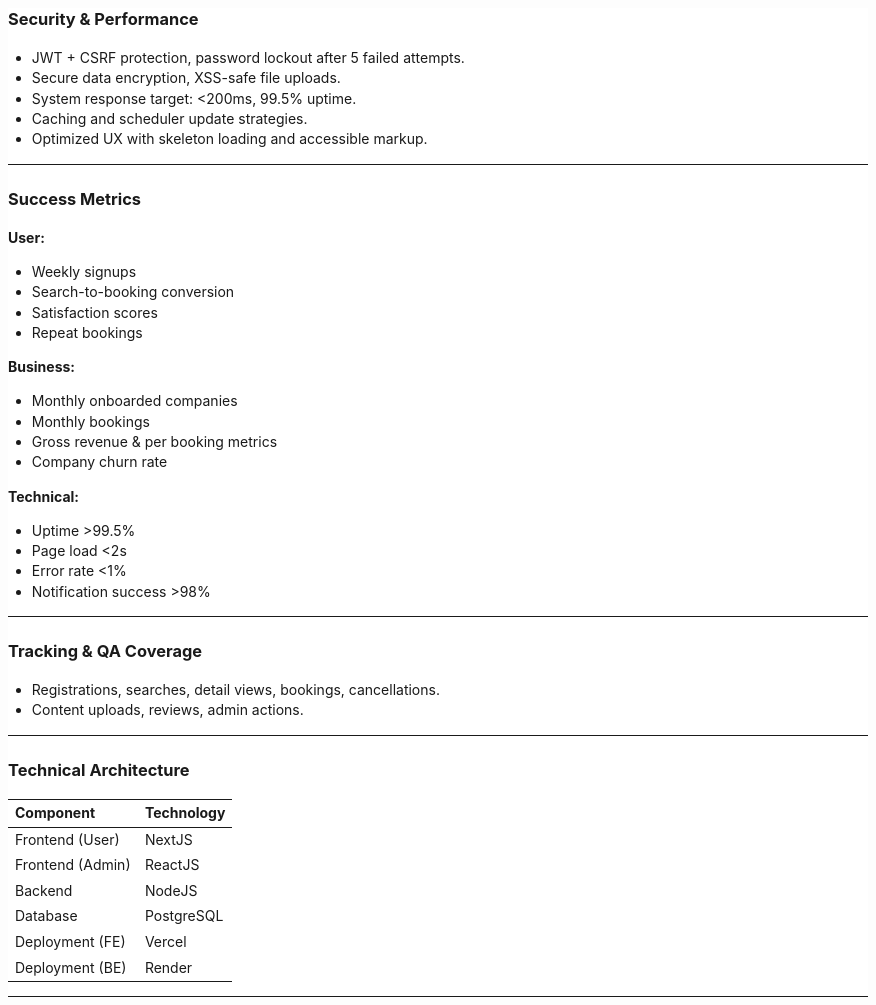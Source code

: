 
### **Security & Performance**

* JWT \+ CSRF protection, password lockout after 5 failed attempts.  
* Secure data encryption, XSS-safe file uploads.  
* System response target: \<200ms, 99.5% uptime.  
* Caching and scheduler update strategies.  
* Optimized UX with skeleton loading and accessible markup.

---

### 

### **Success Metrics**

**User:**

* Weekly signups  
* Search-to-booking conversion  
* Satisfaction scores  
* Repeat bookings

**Business:**

* Monthly onboarded companies  
* Monthly bookings  
* Gross revenue & per booking metrics  
* Company churn rate

**Technical:**

* Uptime \>99.5%  
* Page load \<2s  
* Error rate \<1%  
* Notification success \>98%

---

### **Tracking & QA Coverage**

* Registrations, searches, detail views, bookings, cancellations.  
* Content uploads, reviews, admin actions.

---

### **Technical Architecture**

| Component | Technology |
| :---- | :---- |
| Frontend (User) | NextJS |
| Frontend (Admin) | ReactJS |
| Backend | NodeJS |
| Database | PostgreSQL |
| Deployment (FE) | Vercel |
| Deployment (BE) | Render |

---